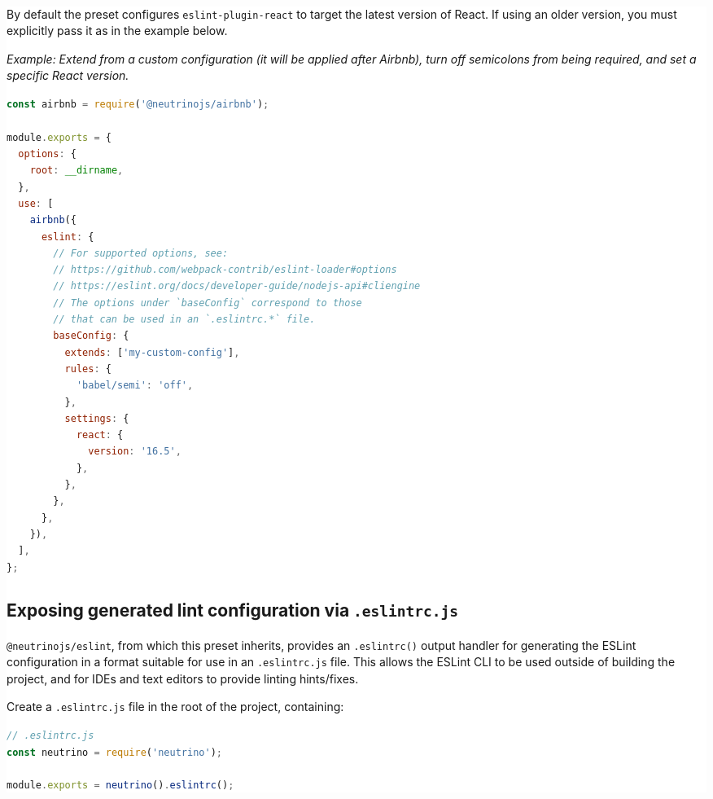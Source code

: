 By default the preset configures `eslint-plugin-react` to target the latest
version of React. If using an older version, you must explicitly pass it as in
the example below.

_Example: Extend from a custom configuration (it will be applied after Airbnb),
turn off semicolons from being required, and set a specific React version._

```js
const airbnb = require('@neutrinojs/airbnb');

module.exports = {
  options: {
    root: __dirname,
  },
  use: [
    airbnb({
      eslint: {
        // For supported options, see:
        // https://github.com/webpack-contrib/eslint-loader#options
        // https://eslint.org/docs/developer-guide/nodejs-api#cliengine
        // The options under `baseConfig` correspond to those
        // that can be used in an `.eslintrc.*` file.
        baseConfig: {
          extends: ['my-custom-config'],
          rules: {
            'babel/semi': 'off',
          },
          settings: {
            react: {
              version: '16.5',
            },
          },
        },
      },
    }),
  ],
};
```

## Exposing generated lint configuration via `.eslintrc.js`

`@neutrinojs/eslint`, from which this preset inherits, provides an `.eslintrc()`
output handler for generating the ESLint configuration in a format suitable for
use in an `.eslintrc.js` file. This allows the ESLint CLI to be used outside of
building the project, and for IDEs and text editors to provide linting
hints/fixes.

Create a `.eslintrc.js` file in the root of the project, containing:

```js
// .eslintrc.js
const neutrino = require('neutrino');

module.exports = neutrino().eslintrc();
```


[npm-image]: https://img.shields.io/npm/v/@neutrinojs/airbnb.svg
[npm-downloads]: https://img.shields.io/npm/dt/@neutrinojs/airbnb.svg
[npm-url]: https://www.npmjs.com/package/@neutrinojs/airbnb
